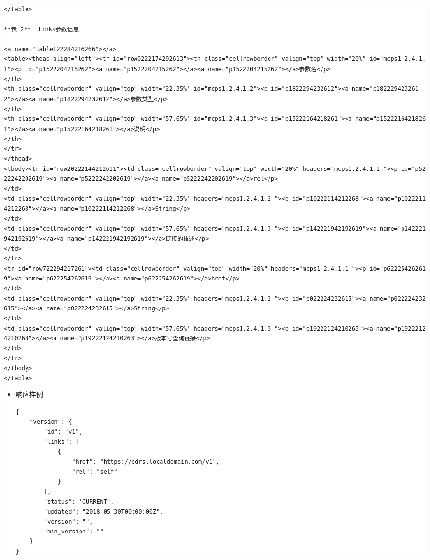     </table>

    **表 2**  links参数信息

    <a name="table122284216266"></a>
    <table><thead align="left"><tr id="row0222174292613"><th class="cellrowborder" valign="top" width="20%" id="mcps1.2.4.1.1"><p id="p1522204215262"><a name="p1522204215262"></a><a name="p1522204215262"></a>参数名</p>
    </th>
    <th class="cellrowborder" valign="top" width="22.35%" id="mcps1.2.4.1.2"><p id="p1822294232612"><a name="p1822294232612"></a><a name="p1822294232612"></a>参数类型</p>
    </th>
    <th class="cellrowborder" valign="top" width="57.65%" id="mcps1.2.4.1.3"><p id="p15222164218261"><a name="p15222164218261"></a><a name="p15222164218261"></a>说明</p>
    </th>
    </tr>
    </thead>
    <tbody><tr id="row20222144212611"><td class="cellrowborder" valign="top" width="20%" headers="mcps1.2.4.1.1 "><p id="p5222242202619"><a name="p5222242202619"></a><a name="p5222242202619"></a>rel</p>
    </td>
    <td class="cellrowborder" valign="top" width="22.35%" headers="mcps1.2.4.1.2 "><p id="p10222114212268"><a name="p10222114212268"></a><a name="p10222114212268"></a>String</p>
    </td>
    <td class="cellrowborder" valign="top" width="57.65%" headers="mcps1.2.4.1.3 "><p id="p142221942192619"><a name="p142221942192619"></a><a name="p142221942192619"></a>链接的描述</p>
    </td>
    </tr>
    <tr id="row722294217261"><td class="cellrowborder" valign="top" width="20%" headers="mcps1.2.4.1.1 "><p id="p622254262619"><a name="p622254262619"></a><a name="p622254262619"></a>href</p>
    </td>
    <td class="cellrowborder" valign="top" width="22.35%" headers="mcps1.2.4.1.2 "><p id="p022224232615"><a name="p022224232615"></a><a name="p022224232615"></a>String</p>
    </td>
    <td class="cellrowborder" valign="top" width="57.65%" headers="mcps1.2.4.1.3 "><p id="p19222124210263"><a name="p19222124210263"></a><a name="p19222124210263"></a>版本号查询链接</p>
    </td>
    </tr>
    </tbody>
    </table>


-   响应样例

    ```
    {
        "version": {
            "id": "v1",
            "links": [
                {
                    "href": "https://sdrs.localdomain.com/v1",
                    "rel": "self"
                }
            ],
            "status": "CURRENT",
            "updated": "2018-05-30T00:00:00Z",
            "version": "",
            "min_version": ""
        }
    }
    ```
